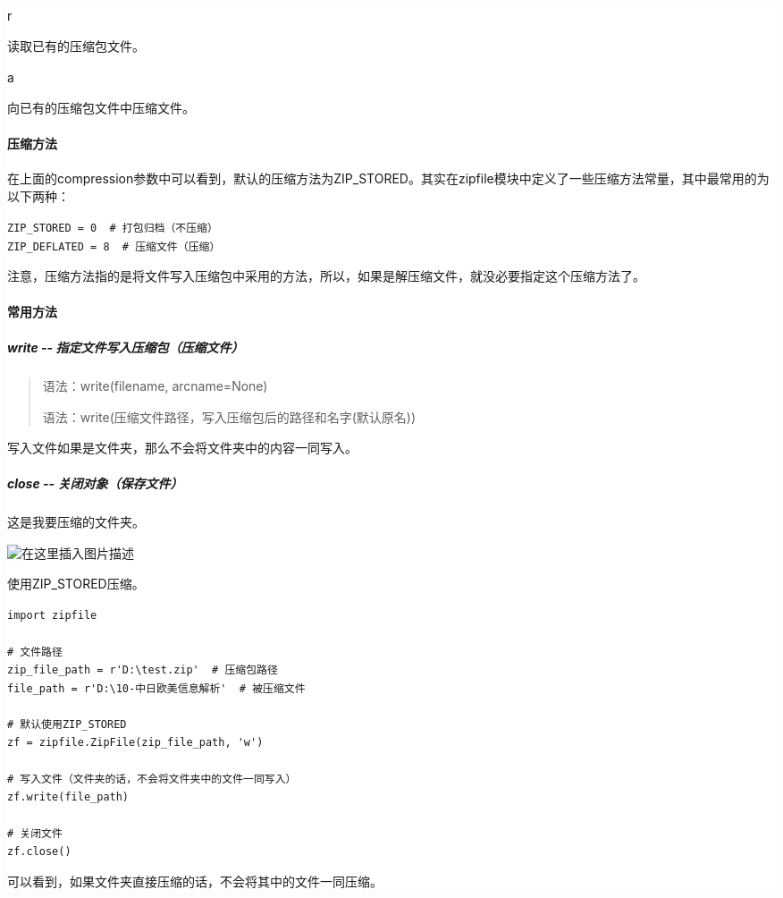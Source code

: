 r

读取已有的压缩包文件。

a

向已有的压缩包文件中压缩文件。

#### 压缩方法

在上面的compression参数中可以看到，默认的压缩方法为ZIP\_STORED。其实在zipfile模块中定义了一些压缩方法常量，其中最常用的为以下两种：

    ZIP_STORED = 0  # 打包归档（不压缩）
    ZIP_DEFLATED = 8  # 压缩文件（压缩）
    

注意，压缩方法指的是将文件写入压缩包中采用的方法，所以，如果是解压缩文件，就没必要指定这个压缩方法了。

#### 常用方法

##### write -- 指定文件写入压缩包（压缩文件）

> 语法：write(filename, arcname=None)
> 
> 语法：write(压缩文件路径，写入压缩包后的路径和名字(默认原名))

写入文件如果是文件夹，那么不会将文件夹中的内容一同写入。

##### close -- 关闭对象（保存文件）

这是我要压缩的文件夹。

![在这里插入图片描述](https://img-blog.csdnimg.cn/2e0be3319f624c56ba39e3c75ca1b317.png#pic_center)

使用ZIP\_STORED压缩。

    import zipfile
    
    # 文件路径
    zip_file_path = r'D:\test.zip'  # 压缩包路径
    file_path = r'D:\10-中日欧美信息解析'  # 被压缩文件
    
    # 默认使用ZIP_STORED
    zf = zipfile.ZipFile(zip_file_path, 'w')
    
    # 写入文件（文件夹的话，不会将文件夹中的文件一同写入）
    zf.write(file_path)
    
    # 关闭文件
    zf.close()
    

可以看到，如果文件夹直接压缩的话，不会将其中的文件一同压缩。
